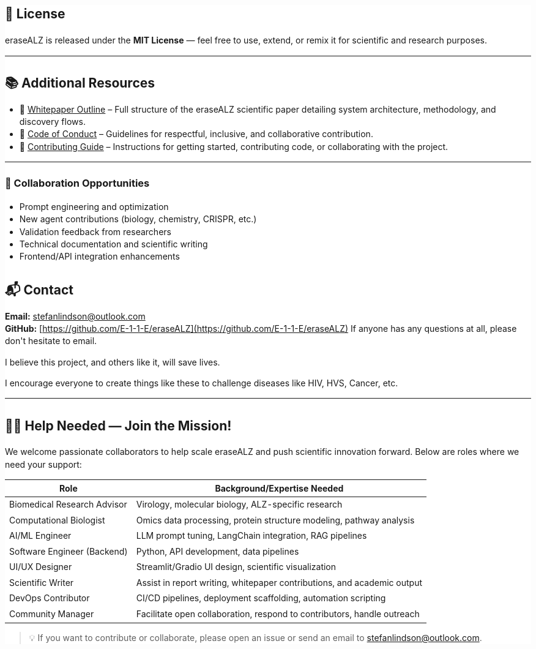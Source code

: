 
## 📄 License

eraseALZ is released under the **MIT License** — feel free to use, extend, or remix it for scientific and research purposes.

---

## 📚 Additional Resources

- 📄 [Whitepaper Outline](docs/whitepaper-outline.md) – Full structure of the eraseALZ scientific paper detailing system architecture, methodology, and discovery flows.
- 📜 [Code of Conduct](CODE_OF_CONDUCT.md) – Guidelines for respectful, inclusive, and collaborative contribution.
- 🤝 [Contributing Guide](CONTRIBUTING.md) – Instructions for getting started, contributing code, or collaborating with the project.

---

### 🤝 Collaboration Opportunities

- Prompt engineering and optimization
- New agent contributions (biology, chemistry, CRISPR, etc.)
- Validation feedback from researchers
- Technical documentation and scientific writing
- Frontend/API integration enhancements

## 📬 Contact

**Email:** stefanlindson@outlook.com  
**GitHub:** [https://github.com/E-1-1-E/eraseALZ](https://github.com/E-1-1-E/eraseALZ)
If anyone has any questions at all, please don't hesitate to email.

I believe this project, and others like it, will save lives.

I encourage everyone to create things like these to challenge diseases like HIV, HVS, Cancer, etc.

 ---
 
 ## 🙋‍♀️ Help Needed — Join the Mission!
 
 We welcome passionate collaborators to help scale eraseALZ and push scientific innovation forward. Below are roles where we need your support:
 
 | Role                          | Background/Expertise Needed                                               |
 |-------------------------------|---------------------------------------------------------------------------|
 | Biomedical Research Advisor   | Virology, molecular biology, ALZ-specific research                        |
 | Computational Biologist       | Omics data processing, protein structure modeling, pathway analysis       |
 | AI/ML Engineer                | LLM prompt tuning, LangChain integration, RAG pipelines                   |
 | Software Engineer (Backend)   | Python, API development, data pipelines                                   |
 | UI/UX Designer                | Streamlit/Gradio UI design, scientific visualization                      |
 | Scientific Writer             | Assist in report writing, whitepaper contributions, and academic output   |
 | DevOps Contributor            | CI/CD pipelines, deployment scaffolding, automation scripting             |
 | Community Manager             | Facilitate open collaboration, respond to contributors, handle outreach   |
 
 > 💡 If you want to contribute or collaborate, please open an issue or send an email to [stefanlindson@outlook.com](mailto:stefanlindson@outlook.com).
 
 
